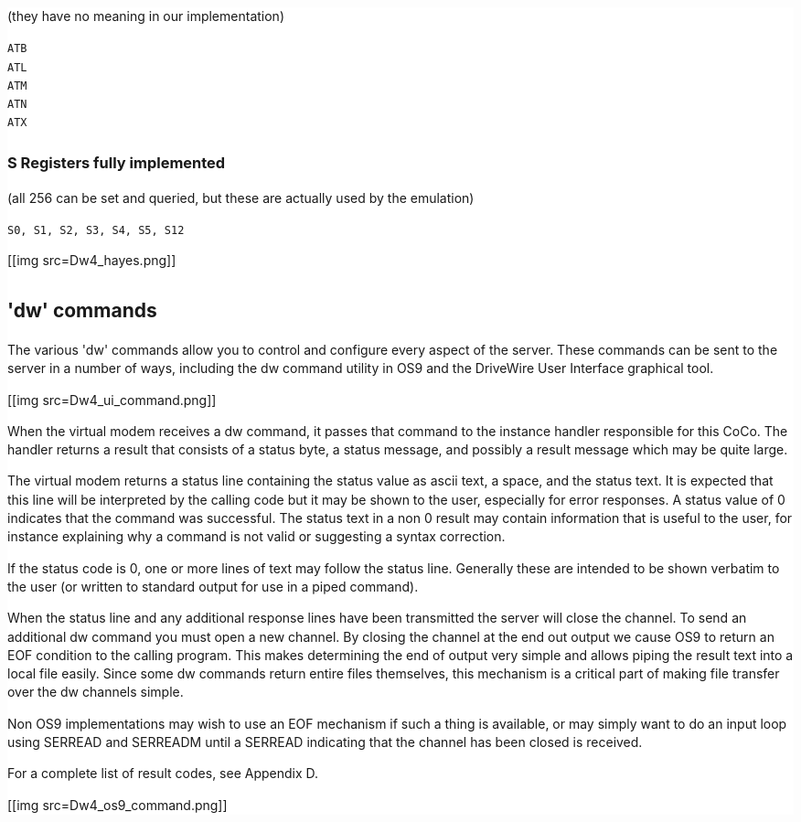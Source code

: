 (they have no meaning in our implementation)

    ATB
    ATL
    ATM
    ATN
    ATX


### S Registers fully implemented

(all 256 can be set and queried, but these are actually used by the emulation)

    S0, S1, S2, S3, S4, S5, S12


[[img src=Dw4_hayes.png]]


## 'dw' commands

The various 'dw' commands allow you to control and configure every aspect of the server. These commands can be sent to the server in a number of ways, including the dw command utility in OS9 and the DriveWire User Interface graphical tool.



[[img src=Dw4_ui_command.png]]

When the virtual modem receives a dw command, it passes that command to the instance handler responsible for this CoCo. The handler returns a result that consists of a status byte, a status message, and possibly a result message which may be quite large.



The virtual modem returns a status line containing the status value as ascii text, a space, and the status text. It is expected that this line will be interpreted by the calling code but it may be shown to the user, especially for error responses. A status value of 0 indicates that the command was successful. The status text in a non 0 result may contain information that is useful to the user, for instance explaining why a command is not valid or suggesting a syntax correction.

If the status code is 0, one or more lines of text may follow the status line. Generally these are intended to be shown verbatim to the user (or written to standard output for use in a piped command).

When the status line and any additional response lines have been transmitted the server will close the channel. To send an additional dw command you must open a new channel. By closing the channel at the end out output we cause OS9 to return an EOF condition to the calling program. This makes determining the end of output very simple and allows piping the result text into a local file easily. Since some dw commands return entire files themselves, this mechanism is a critical part of making file transfer over the dw channels simple.

Non OS9 implementations may wish to use an EOF mechanism if such a thing is available, or may simply want to do an input loop using SERREAD and SERREADM until a SERREAD indicating that the channel has been closed is received.

For a complete list of result codes, see Appendix D.

[[img src=Dw4_os9_command.png]]
